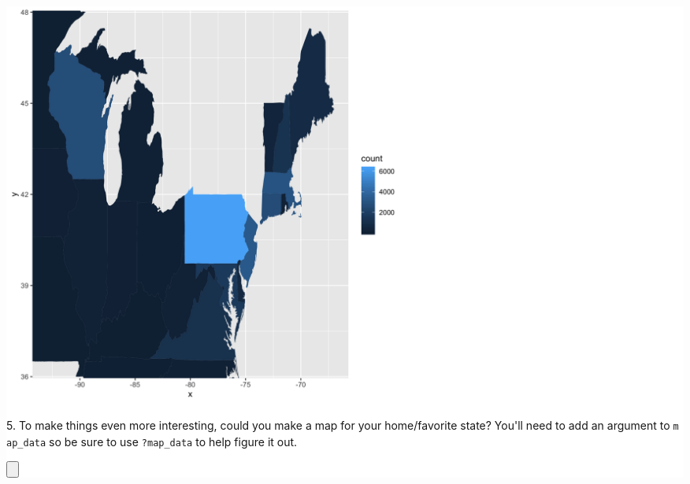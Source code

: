 <img src="assets/images/05_session//unnamed-chunk-18-1.png" title="plot of chunk unnamed-chunk-18" alt="plot of chunk unnamed-chunk-18" width="504" />
</div>

5\. To make things even more interesting, could you make a map for your home/favorite state? You'll need to add an argument to `map_data` so be sure to use `?map_data` to help figure it out.

<input type="button" class="hideshow">
<div markdown="1" style="display:none;">
